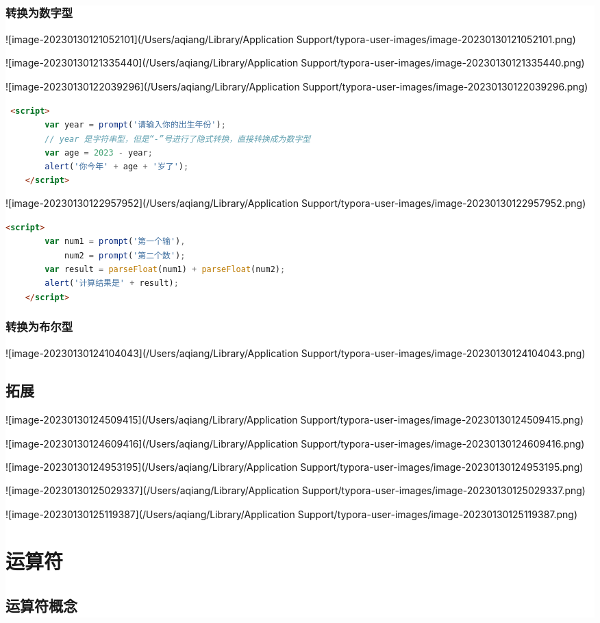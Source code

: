
### 转换为数字型

![image-20230130121052101](/Users/aqiang/Library/Application Support/typora-user-images/image-20230130121052101.png)

![image-20230130121335440](/Users/aqiang/Library/Application Support/typora-user-images/image-20230130121335440.png)

![image-20230130122039296](/Users/aqiang/Library/Application Support/typora-user-images/image-20230130122039296.png)

```html
 <script>
        var year = prompt('请输入你的出生年份');
        // year 是字符串型，但是“-”号进行了隐式转换，直接转换成为数字型
        var age = 2023 - year; 
        alert('你今年' + age + '岁了');
    </script>
```

![image-20230130122957952](/Users/aqiang/Library/Application Support/typora-user-images/image-20230130122957952.png)

```html
<script>
        var num1 = prompt('第一个输'),
            num2 = prompt('第二个数');
        var result = parseFloat(num1) + parseFloat(num2);
        alert('计算结果是' + result);
    </script>
```



### 转换为布尔型

![image-20230130124104043](/Users/aqiang/Library/Application Support/typora-user-images/image-20230130124104043.png)

## 拓展

![image-20230130124509415](/Users/aqiang/Library/Application Support/typora-user-images/image-20230130124509415.png)

![image-20230130124609416](/Users/aqiang/Library/Application Support/typora-user-images/image-20230130124609416.png)

![image-20230130124953195](/Users/aqiang/Library/Application Support/typora-user-images/image-20230130124953195.png)

![image-20230130125029337](/Users/aqiang/Library/Application Support/typora-user-images/image-20230130125029337.png)

![image-20230130125119387](/Users/aqiang/Library/Application Support/typora-user-images/image-20230130125119387.png)

# 运算符

## 运算符概念
